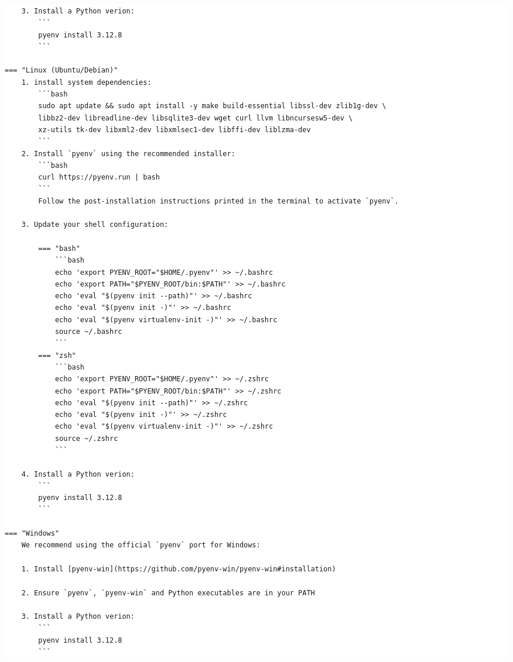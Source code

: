         3. Install a Python verion:
            ```
            pyenv install 3.12.8
            ```

    === "Linux (Ubuntu/Debian)"
        1. install system dependencies:
            ```bash
            sudo apt update && sudo apt install -y make build-essential libssl-dev zlib1g-dev \
            libbz2-dev libreadline-dev libsqlite3-dev wget curl llvm libncursesw5-dev \
            xz-utils tk-dev libxml2-dev libxmlsec1-dev libffi-dev liblzma-dev
            ```
        2. Install `pyenv` using the recommended installer:
            ```bash
            curl https://pyenv.run | bash
            ```
            Follow the post-installation instructions printed in the terminal to activate `pyenv`.

        3. Update your shell configuration:  

            === "bash"
                ```bash
                echo 'export PYENV_ROOT="$HOME/.pyenv"' >> ~/.bashrc
                echo 'export PATH="$PYENV_ROOT/bin:$PATH"' >> ~/.bashrc
                echo 'eval "$(pyenv init --path)"' >> ~/.bashrc
                echo 'eval "$(pyenv init -)"' >> ~/.bashrc
                echo 'eval "$(pyenv virtualenv-init -)"' >> ~/.bashrc
                source ~/.bashrc
                ```
            === "zsh"
                ```bash
                echo 'export PYENV_ROOT="$HOME/.pyenv"' >> ~/.zshrc
                echo 'export PATH="$PYENV_ROOT/bin:$PATH"' >> ~/.zshrc
                echo 'eval "$(pyenv init --path)"' >> ~/.zshrc
                echo 'eval "$(pyenv init -)"' >> ~/.zshrc
                echo 'eval "$(pyenv virtualenv-init -)"' >> ~/.zshrc
                source ~/.zshrc
                ```
               
        4. Install a Python verion:
            ```
            pyenv install 3.12.8
            ```

    === "Windows"
        We recommend using the official `pyenv` port for Windows:

        1. Install [pyenv-win](https://github.com/pyenv-win/pyenv-win#installation)

        2. Ensure `pyenv`, `pyenv-win` and Python executables are in your PATH
        
        3. Install a Python verion:
            ```
            pyenv install 3.12.8
            ```
